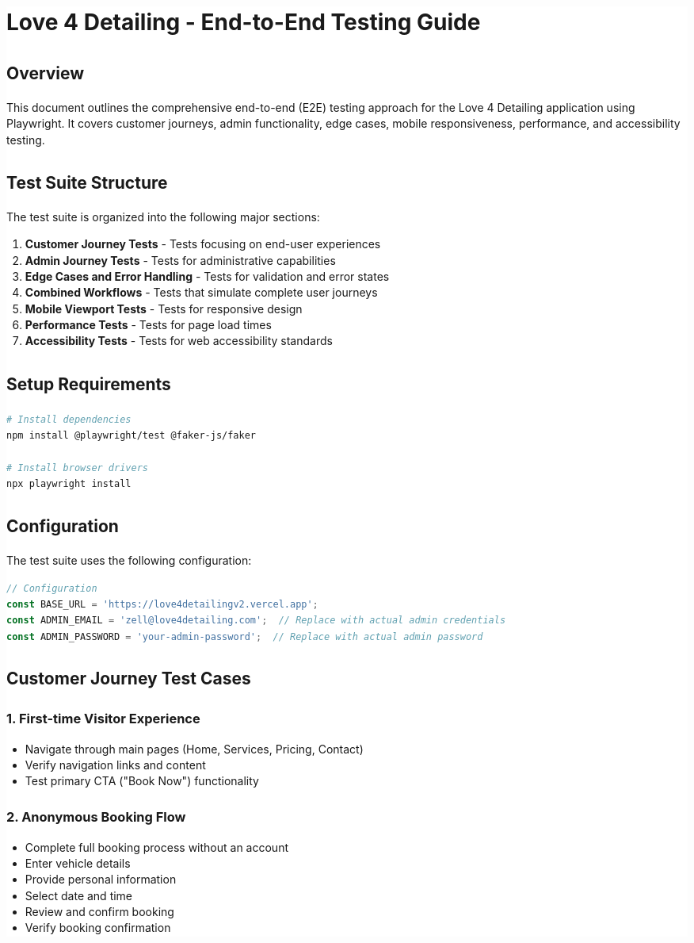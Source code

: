# Love 4 Detailing - End-to-End Testing Guide

## Overview

This document outlines the comprehensive end-to-end (E2E) testing approach for the Love 4 Detailing application using Playwright. It covers customer journeys, admin functionality, edge cases, mobile responsiveness, performance, and accessibility testing.

## Test Suite Structure

The test suite is organized into the following major sections:

1. **Customer Journey Tests** - Tests focusing on end-user experiences
2. **Admin Journey Tests** - Tests for administrative capabilities
3. **Edge Cases and Error Handling** - Tests for validation and error states
4. **Combined Workflows** - Tests that simulate complete user journeys
5. **Mobile Viewport Tests** - Tests for responsive design
6. **Performance Tests** - Tests for page load times
7. **Accessibility Tests** - Tests for web accessibility standards

## Setup Requirements

```bash
# Install dependencies
npm install @playwright/test @faker-js/faker

# Install browser drivers
npx playwright install
```

## Configuration

The test suite uses the following configuration:

```typescript
// Configuration
const BASE_URL = 'https://love4detailingv2.vercel.app';
const ADMIN_EMAIL = 'zell@love4detailing.com';  // Replace with actual admin credentials
const ADMIN_PASSWORD = 'your-admin-password';  // Replace with actual admin password
```

## Customer Journey Test Cases

### 1. First-time Visitor Experience
- Navigate through main pages (Home, Services, Pricing, Contact)
- Verify navigation links and content
- Test primary CTA ("Book Now") functionality

### 2. Anonymous Booking Flow
- Complete full booking process without an account
- Enter vehicle details
- Provide personal information
- Select date and time
- Review and confirm booking
- Verify booking confirmation
